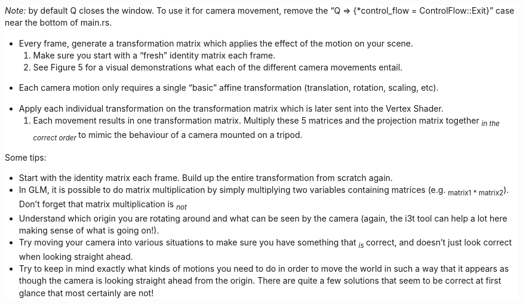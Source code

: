 </ol>

<em>Note: </em>by default Q closes the window. To use it for camera movement, remove the “Q =&gt; {*control_flow = ControlFlow::Exit}” case near the bottom of main.rs.

<ul>

 <li>Every frame, generate a transformation matrix which applies the effect of the motion on your scene.

  <ol>

   <li>Make sure you start with a “fresh” identity matrix each frame.</li>

   <li>See Figure 5 for a visual demonstrations what each of the different camera movements entail.</li>

  </ol></li>

</ul>

<ul>

 <li>Each camera motion only requires a single “basic” affine transformation (translation, rotation, scaling, etc).</li>

</ul>

<ul>

 <li>Apply each individual transformation on the transformation matrix which is later sent into the Vertex Shader.

  <ol>

   <li>Each movement results in one transformation matrix. Multiply these 5 matrices and the projection matrix together <em><sub>in the correct order </sub></em>to mimic the behaviour of a camera mounted on a tripod.</li>

  </ol></li>

</ul>

Some tips:

<ul>

 <li>Start with the identity matrix each frame. Build up the entire transformation from scratch again.</li>

 <li>In GLM, it is possible to do matrix multiplication by simply multiplying two variables containing matrices (e.g. <sub>matrix1 </sub><sub>* </sub><sub>matrix2</sub>). Don’t forget that matrix multiplication is <em><sub>not </sub></em></li>

 <li>Understand which origin you are rotating around and what can be seen by the camera (again, the i3t tool can help a lot here making sense of what is going on!).</li>

 <li>Try moving your camera into various situations to make sure you have something that <em><sub>is </sub></em>correct, and doesn’t just look correct when looking straight ahead.</li>

 <li>Try to keep in mind exactly what kinds of motions you need to do in order to move the world in such a way that it appears as though the camera is looking straight ahead from the origin. There are quite a few solutions that seem to be correct at first glance that most certainly are not!</li>
